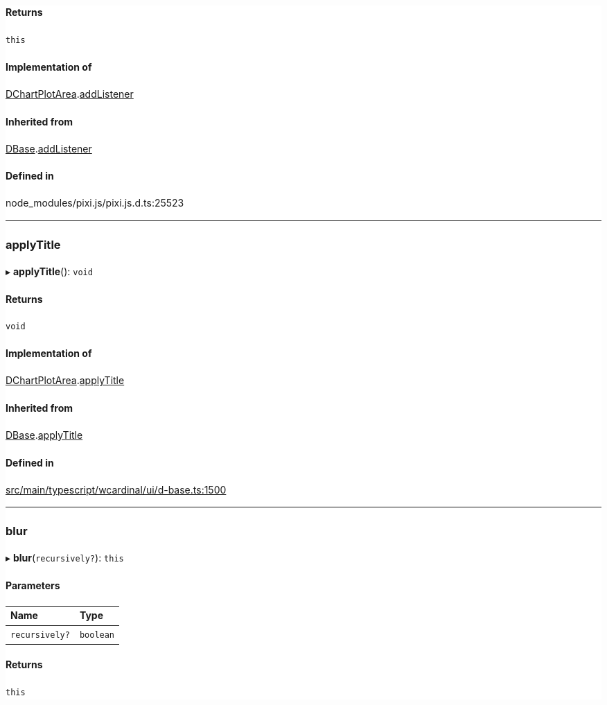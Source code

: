 #### Returns

`this`

#### Implementation of

[DChartPlotArea](../interfaces/DChartPlotArea.md).[addListener](../interfaces/DChartPlotArea.md#addlistener)

#### Inherited from

[DBase](DBase.md).[addListener](DBase.md#addlistener)

#### Defined in

node_modules/pixi.js/pixi.js.d.ts:25523

___

### applyTitle

▸ **applyTitle**(): `void`

#### Returns

`void`

#### Implementation of

[DChartPlotArea](../interfaces/DChartPlotArea.md).[applyTitle](../interfaces/DChartPlotArea.md#applytitle)

#### Inherited from

[DBase](DBase.md).[applyTitle](DBase.md#applytitle)

#### Defined in

[src/main/typescript/wcardinal/ui/d-base.ts:1500](https://github.com/winter-cardinal/winter-cardinal-ui/blob/v0.457.0/src/main/typescript/wcardinal/ui/d-base.ts#L1500)

___

### blur

▸ **blur**(`recursively?`): `this`

#### Parameters

| Name | Type |
| :------ | :------ |
| `recursively?` | `boolean` |

#### Returns

`this`

